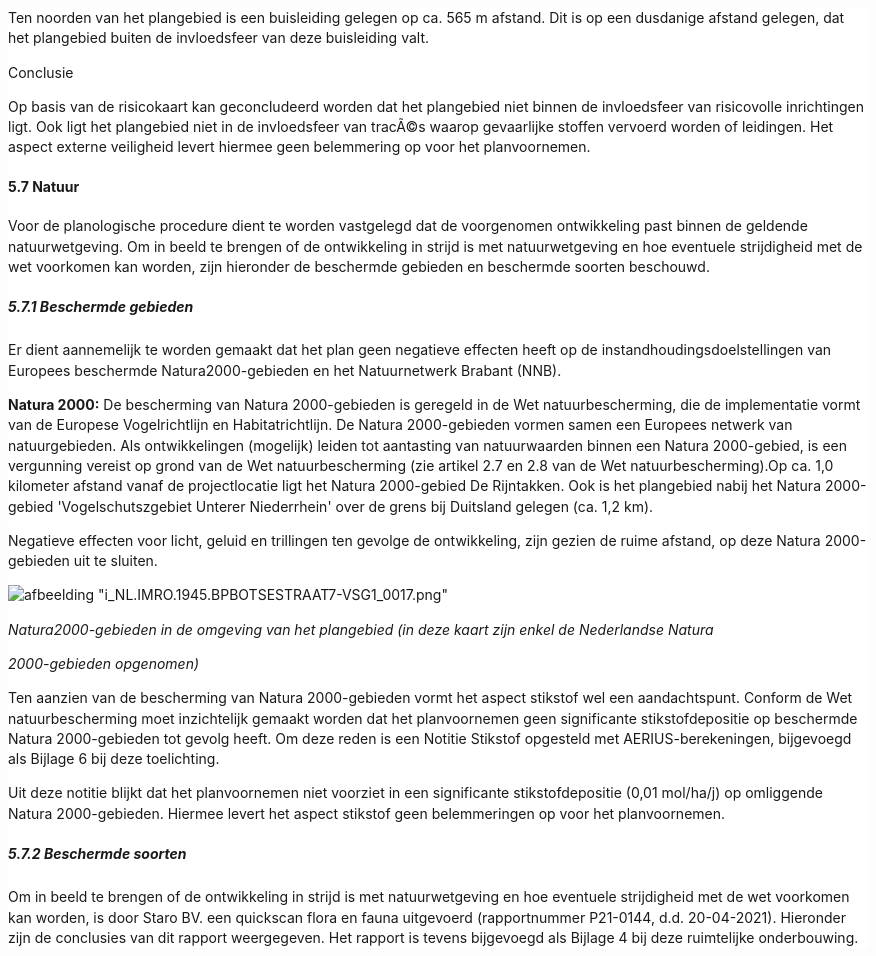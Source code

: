 Ten noorden van het plangebied is een buisleiding gelegen op ca. 565 m afstand. Dit is op een dusdanige afstand gelegen, dat het plangebied buiten de invloedsfeer van deze buisleiding valt.

Conclusie

Op basis van de risicokaart kan geconcludeerd worden dat het plangebied niet binnen de invloedsfeer van risicovolle inrichtingen ligt. Ook ligt het plangebied niet in de invloedsfeer van tracÃ©s waarop gevaarlijke stoffen vervoerd worden of leidingen. Het aspect externe veiligheid levert hiermee geen belemmering op voor het planvoornemen.

#### 5\.7 Natuur

Voor de planologische procedure dient te worden vastgelegd dat de voorgenomen ontwikkeling past binnen de geldende natuurwetgeving. Om in beeld te brengen of de ontwikkeling in strijd is met natuurwetgeving en hoe eventuele strijdigheid met de wet voorkomen kan worden, zijn hieronder de beschermde gebieden en beschermde soorten beschouwd.

##### 5\.7\.1 Beschermde gebieden

Er dient aannemelijk te worden gemaakt dat het plan geen negatieve effecten heeft op de instandhoudingsdoelstellingen van Europees beschermde Natura2000\-gebieden en het Natuurnetwerk Brabant (NNB).

**Natura 2000:** De bescherming van Natura 2000\-gebieden is geregeld in de Wet natuurbescherming, die de implementatie vormt van de Europese Vogelrichtlijn en Habitatrichtlijn. De Natura 2000\-gebieden vormen samen een Europees netwerk van natuurgebieden. Als ontwikkelingen (mogelijk) leiden tot aantasting van natuurwaarden binnen een Natura 2000\-gebied, is een vergunning vereist op grond van de Wet natuurbescherming (zie artikel 2\.7 en 2\.8 van de Wet natuurbescherming).Op ca. 1,0 kilometer afstand vanaf de projectlocatie ligt het Natura 2000\-gebied De Rijntakken. Ook is het plangebied nabij het Natura 2000\-gebied 'Vogelschutszgebiet Unterer Niederrhein' over de grens bij Duitsland gelegen (ca. 1,2 km).

Negatieve effecten voor licht, geluid en trillingen ten gevolge de ontwikkeling, zijn gezien de ruime afstand, op deze Natura 2000\-gebieden uit te sluiten.

![afbeelding "i_NL.IMRO.1945.BPBOTSESTRAAT7-VSG1_0017.png"](i_NL.IMRO.1945.BPBOTSESTRAAT7-VSG1_0017.png)

*Natura2000\-gebieden in de omgeving van het plangebied (in deze kaart zijn enkel de Nederlandse Natura*

*2000\-gebieden opgenomen)*

Ten aanzien van de bescherming van Natura 2000\-gebieden vormt het aspect stikstof wel een aandachtspunt. Conform de Wet natuurbescherming moet inzichtelijk gemaakt worden dat het planvoornemen geen significante stikstofdepositie op beschermde Natura 2000\-gebieden tot gevolg heeft. Om deze reden is een Notitie Stikstof opgesteld met AERIUS\-berekeningen, bijgevoegd als Bijlage 6 bij deze toelichting.

Uit deze notitie blijkt dat het planvoornemen niet voorziet in een significante stikstofdepositie (0,01 mol/ha/j) op omliggende Natura 2000\-gebieden. Hiermee levert het aspect stikstof geen belemmeringen op voor het planvoornemen.

##### 5\.7\.2 Beschermde soorten

Om in beeld te brengen of de ontwikkeling in strijd is met natuurwetgeving en hoe eventuele strijdigheid met de wet voorkomen kan worden, is door Staro BV. een quickscan flora en fauna uitgevoerd (rapportnummer P21\-0144, d.d. 20\-04\-2021\). Hieronder zijn de conclusies van dit rapport weergegeven. Het rapport is tevens bijgevoegd als Bijlage 4 bij deze ruimtelijke onderbouwing.
